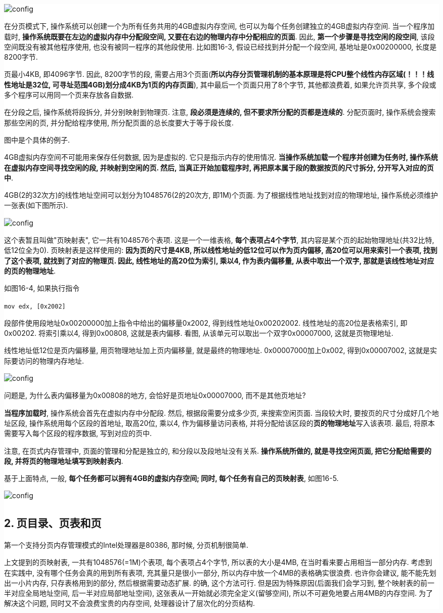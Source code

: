 ![config](images/4.png)

在分页模式下, 操作系统可以创建一个为所有任务共用的4GB虚拟内存空间, 也可以为每个任务创建独立的4GB虚拟内存空间. 当一个程序加载时, **操作系统既要在左边的虚拟内存中分配段空间, 又要在右边的物理内存中分配相应的页面**. 因此, **第一个步骤是寻找空闲的段空间**, 该段空间既没有被其他程序使用, 也没有被同一程序的其他段使用. 比如图16-3, 假设已经找到并分配一个段空间, 基地址是0x00200000, 长度是8200字节. 

页最小4KB, 即4096字节. 因此, 8200字节的段, 需要占用3个页面(**所以内存分页管理机制的基本原理是将CPU整个线性内存区域(！！！线性地址是32位, 可寻址范围4GB)划分成4KB为1页的内存页面**), 其中最后一个页面只用了8个字节, 其他都浪费着, 如果允许页共享, 多个段或多个程序可以用同一个页来存放各自数据. 

在分段之后, 操作系统将段拆分, 并分别映射到物理页. 注意, **段必须是连续的, 但不要求所分配的页都是连续的**. 分配页面时, 操作系统会搜索那些空闲的页, 并分配给程序使用, 所分配页面的总长度要大于等于段长度. 

图中是个具体的例子. 

4GB虚拟内存空间不可能用来保存任何数据, 因为是虚拟的. 它只是指示内存的使用情况. **当操作系统加载一个程序并创建为任务时, 操作系统在虚拟内存空间寻找空闲的段, 并映射到空闲的页. 然后, 当真正开始加载程序时, 再把原本属于段的数据按页的尺寸拆分, 分开写入对应的页中**. 

4GB(2的32次方)的线性地址空间可以划分为1048576(2的20次方, 即1M)个页面. 为了根据线性地址找到对应的物理地址, 操作系统必须维护一张表(如下图所示).  

![config](images/3.png)

这个表暂且叫做"页映射表", 它一共有1048576个表项. 这是一个一维表格, **每个表项占4个字节**, 其内容是某个页的起始物理地址(共32比特, 低12位全为0). 页映射表是这样使用的: **因为页的尺寸是4KB, 所以线性地址的低12位可以作为页内偏移, 高20位可以用来索引一个表项, 找到了这个表项, 就找到了对应的物理页. 因此, 线性地址的高20位为索引, 乘以4, 作为表内偏移量, 从表中取出一个双字, 那就是该线性地址对应的页的物理地址**. 

如图16-4, 如果执行指令

```
mov edx, [0x2002]
```

段部件使用段地址0x00200000加上指令中给出的偏移量0x2002, 得到线性地址0x00202002. 线性地址的高20位是表格索引, 即0x00202. 将索引乘以4, 得到0x00808, 这就是表内偏移. 看图, 从该单元可以取出一个双字0x00007000, 这就是页物理地址. 

线性地址低12位是页内偏移量, 用页物理地址加上页内偏移量, 就是最终的物理地址. 0x00007000加上0x002, 得到0x00007002, 这就是实际要访问的物理内存地址. 

![config](images/5.png)

问题是, 为什么表内偏移量为0x00808的地方, 会恰好是页地址0x00007000, 而不是其他页地址?

**当程序加载时**, 操作系统会首先在虚拟内存中分配段. 然后, 根据段需要分成多少页, 来搜索空闲页面. 当段较大时, 要按页的尺寸分成好几个地址区段, 操作系统用每个区段的首地址, 取高20位, 乘以4, 作为偏移量访问表格, 并将分配给该区段的**页的物理地址**写入该表项. 最后, 将原本需要写入每个区段的程序数据, 写到对应的页中. 

注意, 在页式内存管理中, 页面的管理和分配是独立的, 和分段以及段地址没有关系. **操作系统所做的,  就是寻找空闲页面, 把它分配给需要的段, 并将页的物理地址填写到映射表内**. 

基于上面特点, 一般, **每个任务都可以拥有4GB的虚拟内存空间; 同时, 每个任务有自己的页映射表**, 如图16-5. 

![config](images/6.png)

## 2. 页目录、页表和页

第一个支持分页内存管理模式的Intel处理器是80386, 那时候, 分页机制很简单. 

上文提到的页映射表, 一共有1048576(=1M)个表项, 每个表项占4个字节, 所以表的大小是4MB, 在当时看来要占用相当一部分内存. 考虑到在实践中, 没有哪个任务会真的用到所有表项, 充其量只是很小一部分, 所以内存中放一个4MB的表格确实很浪费. 也许你会建议, 能不能先划出一小片内存, 只存表格用到的部分, 然后根据需要动态扩展. 的确, 这个方法可行. 但是因为特殊原因(后面我们会学习到, 整个映射表的前一半对应全局地址空间, 后一半对应局部地址空间), 这张表从一开始就必须完全定义(留够空间), 所以不可避免地要占用4MB的内存空间. 为了解决这个问题, 同时又不会浪费宝贵的内存空间, 处理器设计了层次化的分页结构. 
